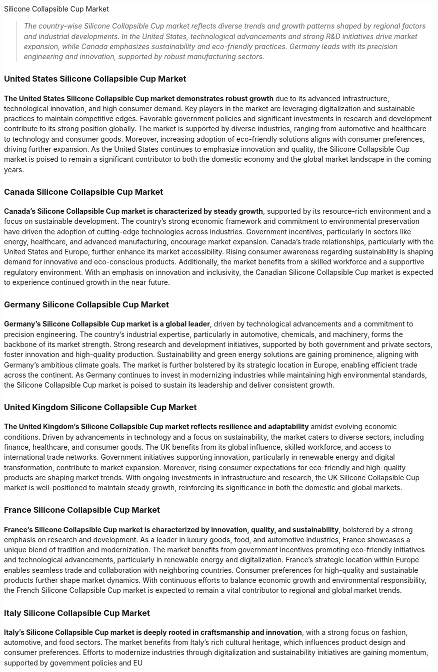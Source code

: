 Silicone Collapsible Cup Market<br /></span></h1><blockquote><p><em><span class="">The country-wise Silicone Collapsible Cup market reflects diverse trends and growth patterns shaped by regional factors and industrial developments. In the United States, technological advancements and strong R&amp;D initiatives drive market expansion, while Canada emphasizes sustainability and eco-friendly practices. Germany leads with its precision engineering and innovation, supported by robust manufacturing sectors.</span></em></p></blockquote><h3><strong>United States Silicone Collapsible Cup Market</strong></h3><p><strong>The United States Silicone Collapsible Cup market demonstrates robust growth</strong> due to its advanced infrastructure, technological innovation, and high consumer demand. Key players in the market are leveraging digitalization and sustainable practices to maintain competitive edges. Favorable government policies and significant investments in research and development contribute to its strong position globally. The market is supported by diverse industries, ranging from automotive and healthcare to technology and consumer goods. Moreover, increasing adoption of eco-friendly solutions aligns with consumer preferences, driving further expansion. As the United States continues to emphasize innovation and quality, the Silicone Collapsible Cup market is poised to remain a significant contributor to both the domestic economy and the global market landscape in the coming years.</p><h3><strong>Canada Silicone Collapsible Cup Market</strong></h3><p><strong>Canada&rsquo;s Silicone Collapsible Cup market is characterized by steady growth</strong>, supported by its resource-rich environment and a focus on sustainable development. The country&rsquo;s strong economic framework and commitment to environmental preservation have driven the adoption of cutting-edge technologies across industries. Government incentives, particularly in sectors like energy, healthcare, and advanced manufacturing, encourage market expansion. Canada&rsquo;s trade relationships, particularly with the United States and Europe, further enhance its market accessibility. Rising consumer awareness regarding sustainability is shaping demand for innovative and eco-conscious products. Additionally, the market benefits from a skilled workforce and a supportive regulatory environment. With an emphasis on innovation and inclusivity, the Canadian Silicone Collapsible Cup market is expected to experience continued growth in the near future.</p><h3><strong>Germany Silicone Collapsible Cup Market</strong></h3><p><strong>Germany&rsquo;s Silicone Collapsible Cup market is a global leader</strong>, driven by technological advancements and a commitment to precision engineering. The country&rsquo;s industrial expertise, particularly in automotive, chemicals, and machinery, forms the backbone of its market strength. Strong research and development initiatives, supported by both government and private sectors, foster innovation and high-quality production. Sustainability and green energy solutions are gaining prominence, aligning with Germany&rsquo;s ambitious climate goals. The market is further bolstered by its strategic location in Europe, enabling efficient trade across the continent. As Germany continues to invest in modernizing industries while maintaining high environmental standards, the Silicone Collapsible Cup market is poised to sustain its leadership and deliver consistent growth.</p><h3><strong>United Kingdom Silicone Collapsible Cup Market</strong></h3><p><strong>The United Kingdom&rsquo;s Silicone Collapsible Cup market reflects resilience and adaptability</strong> amidst evolving economic conditions. Driven by advancements in technology and a focus on sustainability, the market caters to diverse sectors, including finance, healthcare, and consumer goods. The UK benefits from its global influence, skilled workforce, and access to international trade networks. Government initiatives supporting innovation, particularly in renewable energy and digital transformation, contribute to market expansion. Moreover, rising consumer expectations for eco-friendly and high-quality products are shaping market trends. With ongoing investments in infrastructure and research, the UK Silicone Collapsible Cup market is well-positioned to maintain steady growth, reinforcing its significance in both the domestic and global markets.</p><h3><strong>France Silicone Collapsible Cup Market</strong></h3><p><strong>France&rsquo;s Silicone Collapsible Cup market is characterized by innovation, quality, and sustainability</strong>, bolstered by a strong emphasis on research and development. As a leader in luxury goods, food, and automotive industries, France showcases a unique blend of tradition and modernization. The market benefits from government incentives promoting eco-friendly initiatives and technological advancements, particularly in renewable energy and digitalization. France&rsquo;s strategic location within Europe enables seamless trade and collaboration with neighboring countries. Consumer preferences for high-quality and sustainable products further shape market dynamics. With continuous efforts to balance economic growth and environmental responsibility, the French Silicone Collapsible Cup market is expected to remain a vital contributor to regional and global market trends.</p><h3><strong>Italy Silicone Collapsible Cup Market</strong></h3><p><strong>Italy&rsquo;s Silicone Collapsible Cup market is deeply rooted in craftsmanship and innovation</strong>, with a strong focus on fashion, automotive, and food sectors. The market benefits from Italy&rsquo;s rich cultural heritage, which influences product design and consumer preferences. Efforts to modernize industries through digitalization and sustainability initiatives are gaining momentum, supported by government policies and EU